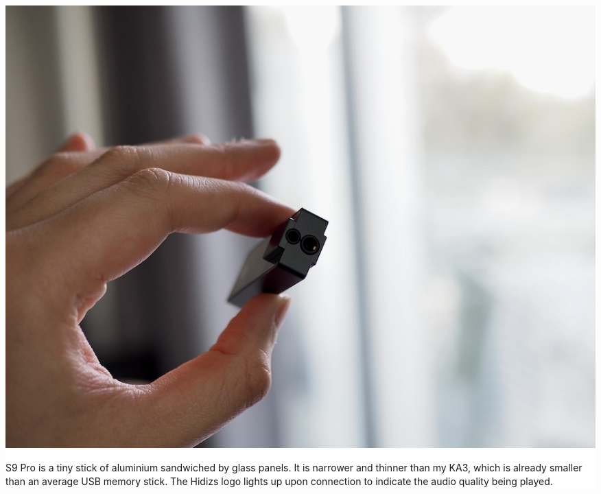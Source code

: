 ![S9-Pro](/assets/images/Hidizs-S9-Pro/S9-Pro-6.JPG)

S9 Pro is a tiny stick of aluminium sandwiched by glass panels. It is narrower and thinner than my KA3, which is already smaller than an average USB memory stick. The Hidizs logo lights up upon connection to indicate the audio quality being played. 
